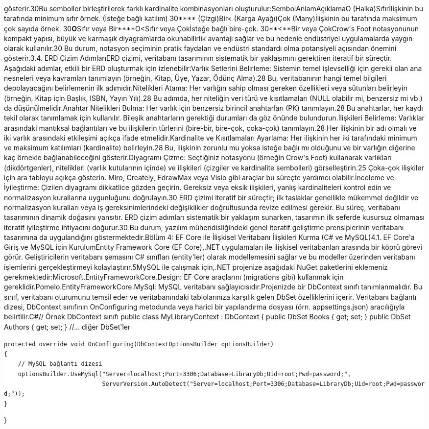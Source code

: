 gösterir.30Bu semboller birleştirilerek farklı kardinalite kombinasyonları oluşturulur:SembolAnlamAçıklamaO (Halka)Sıfırİlişkinin bu tarafında minimum sıfır örnek. (İsteğe bağlı katılım) 30**** (Çizgi)Bir< (Karga Ayağı)Çok (Many)İlişkinin bu tarafında maksimum çok sayıda örnek. 30**O**Sıfır veya Bir****O<Sıfır veya Çokİsteğe bağlı bire-çok. 30**<**Bir veya ÇokCrow's Foot notasyonunun kompakt yapısı, büyük ve karmaşık diyagramlarda okunabilirlik avantajı sağlar ve bu nedenle endüstriyel uygulamalarda yaygın olarak kullanılır.30 Bu durum, notasyon seçiminin pratik faydaları ve endüstri standardı olma potansiyeli açısından önemini gösterir.3.4. ERD Çizim AdımlarıERD çizimi, veritabanı tasarımının sistematik bir yaklaşımını gerektiren iteratif bir süreçtir. Aşağıdaki adımlar, etkili bir ERD oluşturmak için izlenebilir:Varlık Setlerini Belirleme: Sistemin temel işlevselliği için gerekli olan ana nesneleri veya kavramları tanımlayın (örneğin, Kitap, Üye, Yazar, Ödünç Alma).28 Bu, veritabanının hangi temel bilgileri depolayacağını belirlemenin ilk adımıdır.Nitelikleri Atama: Her varlığın sahip olması gereken özellikleri veya sütunları belirleyin (örneğin, Kitap için Başlık, ISBN, Yayın Yılı).28 Bu adımda, her niteliğin veri türü ve kısıtlamaları (NULL olabilir mi, benzersiz mi vb.) da düşünülmelidir.Anahtar Nitelikleri Bulma: Her varlık için benzersiz birincil anahtarları (PK) tanımlayın.28 Bu anahtarlar, her kaydı tekil olarak tanımlamak için kullanılır. Bileşik anahtarların gerektiği durumları da göz önünde bulundurun.İlişkileri Belirleme: Varlıklar arasındaki mantıksal bağlantıları ve bu ilişkilerin türlerini (bire-bir, bire-çok, çoka-çok) tanımlayın.28 Her ilişkinin bir adı olmalı ve iki varlık arasındaki etkileşimi açıkça ifade etmelidir.Kardinalite ve Kısıtlamaları Ayarlama: Her ilişkinin her iki tarafındaki minimum ve maksimum katılımları (kardinalite) belirleyin.28 Bu, ilişkinin zorunlu mu yoksa isteğe bağlı mı olduğunu ve bir varlığın diğerine kaç örnekle bağlanabileceğini gösterir.Diyagramı Çizme: Seçtiğiniz notasyonu (örneğin Crow's Foot) kullanarak varlıkları (dikdörtgenler), nitelikleri (varlık kutularının içinde) ve ilişkileri (çizgiler ve kardinalite sembolleri) görselleştirin.25 Çoka-çok ilişkiler için ara tabloyu açıkça gösterin. Miro, Creately, EdrawMax veya Visio gibi araçlar bu süreçte yardımcı olabilir.İnceleme ve İyileştirme: Çizilen diyagramı dikkatlice gözden geçirin. Gereksiz veya eksik ilişkileri, yanlış kardinaliteleri kontrol edin ve normalizasyon kurallarına uygunluğunu doğrulayın.30 ERD çizimi iteratif bir süreçtir; ilk taslaklar genellikle mükemmel değildir ve normalizasyon kuralları veya iş gereksinimlerindeki değişiklikler doğrultusunda revize edilmesi gerekir. Bu süreç, veritabanı tasarımının dinamik doğasını yansıtır. ERD çizim adımları sistematik bir yaklaşım sunarken, tasarımın ilk seferde kusursuz olmaması iteratif iyileştirme ihtiyacını doğurur.30 Bu durum, yazılım mühendisliğindeki genel iteratif geliştirme prensiplerinin veritabanı tasarımına da uygulandığını göstermektedir.Bölüm 4: EF Core ile İlişkisel Veritabanı İlişkileri Kurma (C# ve MySQL)4.1. EF Core'a Giriş ve MySQL için KurulumEntity Framework Core (EF Core),.NET uygulamaları ile ilişkisel veritabanları arasında bir köprü görevi görür. Geliştiricilerin veritabanı şemasını C# sınıfları (entity'ler) olarak modellemesini sağlar ve bu modeller üzerinden veritabanı işlemlerini gerçekleştirmeyi kolaylaştırır.5MySQL ile çalışmak için,.NET projenize aşağıdaki NuGet paketlerini eklemeniz gerekmektedir:Microsoft.EntityFrameworkCore.Design: EF Core araçlarını (migrations gibi) kullanmak için gereklidir.Pomelo.EntityFrameworkCore.MySql: MySQL veritabanı sağlayıcısıdır.Projenizde bir DbContext sınıfı tanımlanmalıdır. Bu sınıf, veritabanı oturumunu temsil eder ve veritabanındaki tablolarınıza karşılık gelen DbSet özelliklerini içerir. Veritabanı bağlantı dizesi, DbContext sınıfının OnConfiguring metodunda veya harici bir yapılandırma dosyası (örn. appsettings.json) aracılığıyla belirtilir.C#// Örnek DbContext sınıfı
public class MyLibraryContext : DbContext
{
    public DbSet<Book> Books { get; set; }
    public DbSet<Author> Authors { get; set; }
    //... diğer DbSet'ler

    protected override void OnConfiguring(DbContextOptionsBuilder optionsBuilder)
    {
        // MySQL bağlantı dizesi
        optionsBuilder.UseMySql("Server=localhost;Port=3306;Database=LibraryDb;Uid=root;Pwd=password;",
                                ServerVersion.AutoDetect("Server=localhost;Port=3306;Database=LibraryDb;Uid=root;Pwd=password;"));
    }
}